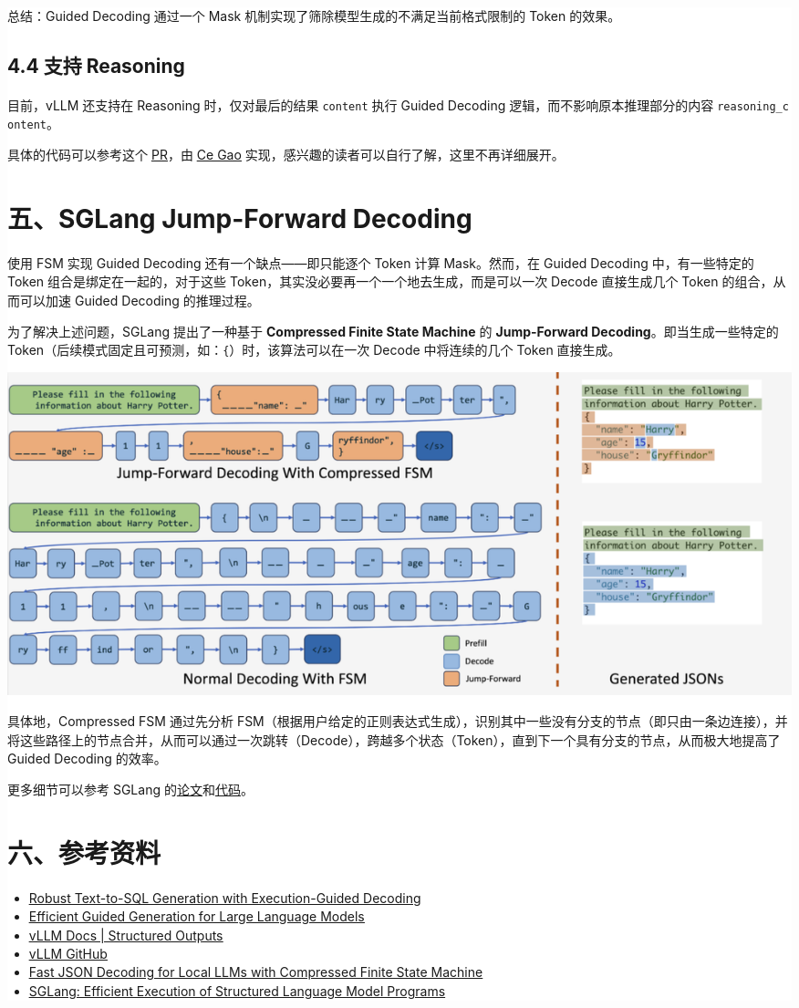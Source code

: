 总结：Guided Decoding 通过一个 Mask 机制实现了筛除模型生成的不满足当前格式限制的 Token 的效果。

## 4.4 支持 Reasoning

目前，vLLM 还支持在 Reasoning 时，仅对最后的结果 `content` 执行 Guided Decoding 逻辑，而不影响原本推理部分的内容 `reasoning_content`。

具体的代码可以参考这个 [<u>PR</u>](https://github.com/vllm-project/vllm/pull/12955)，由 [<u>Ce Gao</u>](https://github.com/gaocegege) 实现，感兴趣的读者可以自行了解，这里不再详细展开。

# 五、SGLang Jump-Forward Decoding

使用 FSM 实现 Guided Decoding 还有一个缺点——即只能逐个 Token 计算 Mask。然而，在 Guided Decoding 中，有一些特定的 Token 组合是绑定在一起的，对于这些 Token，其实没必要再一个一个地去生成，而是可以一次 Decode 直接生成几个 Token 的组合，从而可以加速 Guided Decoding 的推理过程。

为了解决上述问题，SGLang 提出了一种基于 **Compressed Finite State Machine** 的 **Jump-Forward Decoding**。即当生成一些特定的 Token（后续模式固定且可预测，如：`{`）时，该算法可以在一次 Decode 中将连续的几个 Token 直接生成。

![](./images/jump-forwad.png)

具体地，Compressed FSM 通过先分析 FSM（根据用户给定的正则表达式生成），识别其中一些没有分支的节点（即只由一条边连接），并将这些路径上的节点合并，从而可以通过一次跳转（Decode），跨越多个状态（Token），直到下一个具有分支的节点，从而极大地提高了 Guided Decoding 的效率。

更多细节可以参考 SGLang 的[<u>论文</u>](https://arxiv.org/abs/2312.07104)和[<u>代码</u>](https://github.com/sgl-project/sglang)。

# 六、参考资料

- [<u>Robust Text-to-SQL Generation with Execution-Guided Decoding</u>](https://arxiv.org/abs/1807.03100)
- [<u>Efficient Guided Generation for Large Language Models</u>](https://arxiv.org/abs/2307.09702)
- [<u>vLLM Docs | Structured Outputs</u>](https://docs.vllm.ai/en/stable/features/structured_outputs.html#structured-outputs)
- [<u>vLLM GitHub</u>](https://github.com/vllm-project/vllm)
- [<u>Fast JSON Decoding for Local LLMs with Compressed Finite State Machine</u>](https://lmsys.org/blog/2024-02-05-compressed-fsm/)
- [<u>SGLang: Efficient Execution of Structured Language Model Programs</u>](https://arxiv.org/abs/2312.07104)

